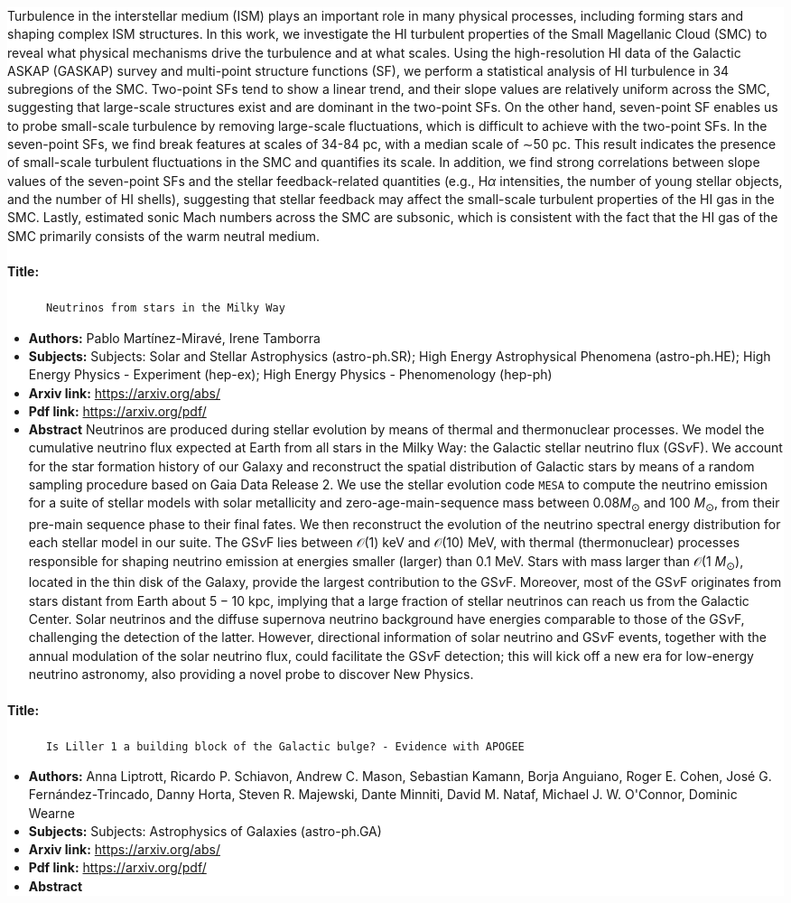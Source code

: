  Turbulence in the interstellar medium (ISM) plays an important role in many physical processes, including forming stars and shaping complex ISM structures. In this work, we investigate the HI turbulent properties of the Small Magellanic Cloud (SMC) to reveal what physical mechanisms drive the turbulence and at what scales. Using the high-resolution HI data of the Galactic ASKAP (GASKAP) survey and multi-point structure functions (SF), we perform a statistical analysis of HI turbulence in 34 subregions of the SMC. Two-point SFs tend to show a linear trend, and their slope values are relatively uniform across the SMC, suggesting that large-scale structures exist and are dominant in the two-point SFs. On the other hand, seven-point SF enables us to probe small-scale turbulence by removing large-scale fluctuations, which is difficult to achieve with the two-point SFs. In the seven-point SFs, we find break features at scales of 34-84 pc, with a median scale of $\sim$50 pc. This result indicates the presence of small-scale turbulent fluctuations in the SMC and quantifies its scale. In addition, we find strong correlations between slope values of the seven-point SFs and the stellar feedback-related quantities (e.g., H$\alpha$ intensities, the number of young stellar objects, and the number of HI shells), suggesting that stellar feedback may affect the small-scale turbulent properties of the HI gas in the SMC. Lastly, estimated sonic Mach numbers across the SMC are subsonic, which is consistent with the fact that the HI gas of the SMC primarily consists of the warm neutral medium.
#### Title:
          Neutrinos from stars in the Milky Way
 - **Authors:** Pablo Martínez-Miravé, Irene Tamborra
 - **Subjects:** Subjects:
Solar and Stellar Astrophysics (astro-ph.SR); High Energy Astrophysical Phenomena (astro-ph.HE); High Energy Physics - Experiment (hep-ex); High Energy Physics - Phenomenology (hep-ph)
 - **Arxiv link:** https://arxiv.org/abs/
 - **Pdf link:** https://arxiv.org/pdf/
 - **Abstract**
 Neutrinos are produced during stellar evolution by means of thermal and thermonuclear processes. We model the cumulative neutrino flux expected at Earth from all stars in the Milky Way: the Galactic stellar neutrino flux (GS$\nu$F). We account for the star formation history of our Galaxy and reconstruct the spatial distribution of Galactic stars by means of a random sampling procedure based on Gaia Data Release 2. We use the stellar evolution code $\texttt{MESA}$ to compute the neutrino emission for a suite of stellar models with solar metallicity and zero-age-main-sequence mass between $0.08M_\odot$ and $100\ M_\odot$, from their pre-main sequence phase to their final fates. We then reconstruct the evolution of the neutrino spectral energy distribution for each stellar model in our suite. The GS$\nu$F lies between $\mathcal{O}(1)$ keV and $\mathcal{O}(10)$ MeV, with thermal (thermonuclear) processes responsible for shaping neutrino emission at energies smaller (larger) than $0.1$ MeV. Stars with mass larger than $\mathcal{O}(1\ M_\odot)$, located in the thin disk of the Galaxy, provide the largest contribution to the GS$\nu$F. Moreover, most of the GS$\nu$F originates from stars distant from Earth about $5-10$ kpc, implying that a large fraction of stellar neutrinos can reach us from the Galactic Center. Solar neutrinos and the diffuse supernova neutrino background have energies comparable to those of the GS$\nu$F, challenging the detection of the latter. However, directional information of solar neutrino and GS$\nu$F events, together with the annual modulation of the solar neutrino flux, could facilitate the GS$\nu$F detection; this will kick off a new era for low-energy neutrino astronomy, also providing a novel probe to discover New Physics.
#### Title:
          Is Liller 1 a building block of the Galactic bulge? - Evidence with APOGEE
 - **Authors:** Anna Liptrott, Ricardo P. Schiavon, Andrew C. Mason, Sebastian Kamann, Borja Anguiano, Roger E. Cohen, José G. Fernández-Trincado, Danny Horta, Steven R. Majewski, Dante Minniti, David M. Nataf, Michael J. W. O'Connor, Dominic Wearne
 - **Subjects:** Subjects:
Astrophysics of Galaxies (astro-ph.GA)
 - **Arxiv link:** https://arxiv.org/abs/
 - **Pdf link:** https://arxiv.org/pdf/
 - **Abstract**